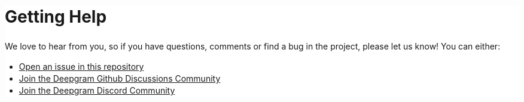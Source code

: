 # Getting Help

We love to hear from you, so if you have questions, comments or find a bug in the project, please let us know! You can either:

- [Open an issue in this repository](https://github.com/deepgram/deepgram-dotnet-sdk/issues/new)
- [Join the Deepgram Github Discussions Community](https://github.com/orgs/deepgram/discussions)
- [Join the Deepgram Discord Community](https://discord.gg/xWRaCDBtW4)
